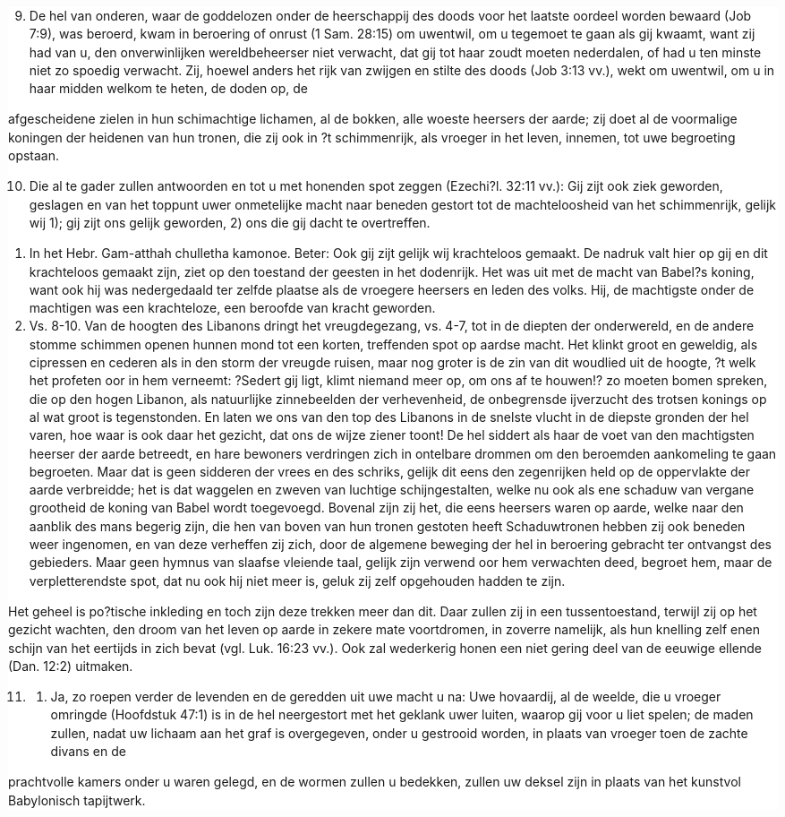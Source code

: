 9. De hel van onderen, waar de goddelozen onder de heerschappij des doods voor het laatste oordeel worden bewaard (Job 7:9), was beroerd, kwam in beroering of onrust (1 Sam. 28:15) om uwentwil, om u tegemoet te gaan als gij kwaamt, want zij had van u, den onverwinlijken wereldbeheerser niet verwacht, dat gij tot haar zoudt moeten nederdalen, of had u ten minste niet zo spoedig verwacht. Zij, hoewel anders het rijk van zwijgen en stilte des doods (Job 3:13 vv.),  wekt  om  uwentwil,  om  u  in  haar  midden  welkom  te  heten,  de  doden  op,  de

afgescheidene zielen in hun schimachtige lichamen, al de bokken, alle woeste heersers der aarde; zij doet al de voormalige koningen der heidenen van hun tronen, die zij ook in ?t schimmenrijk, als vroeger in het leven, innemen, tot uwe begroeting opstaan.

10. Die al te gader zullen antwoorden en tot u met honenden spot zeggen (Ezechi?l. 32:11 vv.): Gij zijt ook ziek geworden, geslagen en van het toppunt uwer onmetelijke macht naar beneden gestort tot de machteloosheid van het schimmenrijk, gelijk wij 1); gij zijt ons gelijk geworden, 2) ons die gij dacht te overtreffen.

1) In het Hebr. Gam-atthah chulletha kamonoe. Beter: Ook gij zijt gelijk  wij krachteloos gemaakt. De nadruk valt hier op gij en dit krachteloos gemaakt zijn, ziet op den toestand der geesten in het dodenrijk. Het was uit met de macht van Babel?s koning, want ook hij was nedergedaald ter zelfde plaatse als de vroegere heersers en leden des volks. Hij, de machtigste onder de machtigen was een krachteloze, een beroofde van kracht geworden.
2) Vs. 8-10. Van de hoogten des Libanons dringt het vreugdegezang, vs. 4-7, tot in de diepten der  onderwereld,  en  de  andere  stomme  schimmen  openen  hunnen  mond  tot  een  korten, treffenden spot op aardse macht. Het klinkt groot en geweldig, als cipressen en cederen als in den storm der vreugde ruisen, maar nog groter is de zin van dit woudlied uit de hoogte, ?t welk het profeten oor in hem verneemt: ?Sedert gij ligt, klimt niemand meer op, om ons af te houwen!? zo moeten bomen spreken, die op den hogen Libanon, als natuurlijke zinnebeelden der  verhevenheid,  de  onbegrensde  ijverzucht  des  trotsen  konings  op  al  wat  groot  is tegenstonden. En laten we ons van den top des Libanons in de snelste vlucht in de diepste gronden der hel varen, hoe waar is ook daar het gezicht, dat ons de wijze ziener toont! De hel siddert als haar de voet van den machtigsten heerser der aarde betreedt, en hare bewoners verdringen zich in ontelbare drommen om den beroemden aankomeling te gaan begroeten. Maar dat is geen sidderen der vrees en des schriks, gelijk dit eens den zegenrijken held op de oppervlakte der aarde verbreidde; het is dat waggelen en zweven van luchtige schijngestalten, welke nu ook als ene schaduw van vergane grootheid de koning van Babel wordt toegevoegd. Bovenal zijn zij het, die eens heersers waren op aarde, welke naar den aanblik des mans begerig zijn, die hen van boven van hun tronen gestoten heeft Schaduwtronen hebben zij ook beneden weer ingenomen, en van deze verheffen zij zich, door de algemene beweging der hel in beroering gebracht ter ontvangst des gebieders. Maar geen hymnus van slaafse vleiende taal, gelijk zijn verwend oor hem verwachten deed, begroet hem, maar de verpletterendste spot, dat nu ook hij niet meer is, geluk zij zelf opgehouden hadden te zijn.

Het geheel is po?tische inkleding en toch zijn deze trekken meer dan dit. Daar zullen zij in een tussentoestand, terwijl zij op het gezicht wachten, den droom van het leven op aarde in zekere  mate  voortdromen,  in  zoverre  namelijk,  als  hun  knelling  zelf enen  schijn  van  het eertijds in zich bevat (vgl. Luk. 16:23 vv.). Ook zal wederkerig honen een niet gering deel van de eeuwige ellende (Dan. 12:2) uitmaken.

11. 1) Ja, zo roepen verder de levenden en de geredden uit uwe macht u na: Uwe hovaardij, al de weelde, die u vroeger omringde (Hoofdstuk 47:1) is in de hel neergestort met het geklank uwer luiten, waarop gij voor u liet spelen; de maden zullen, nadat uw lichaam aan het graf is overgegeven, onder u gestrooid worden, in plaats van vroeger toen de zachte divans en de

prachtvolle kamers onder u waren gelegd, en de wormen zullen u bedekken, zullen uw deksel zijn in plaats van het kunstvol Babylonisch tapijtwerk.
